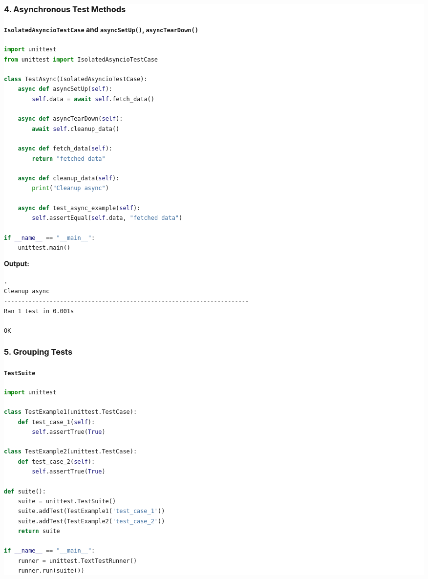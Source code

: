 ### 4. Asynchronous Test Methods

#### `IsolatedAsyncioTestCase` and `asyncSetUp()`, `asyncTearDown()`

```python
import unittest
from unittest import IsolatedAsyncioTestCase

class TestAsync(IsolatedAsyncioTestCase):
    async def asyncSetUp(self):
        self.data = await self.fetch_data()

    async def asyncTearDown(self):
        await self.cleanup_data()

    async def fetch_data(self):
        return "fetched data"

    async def cleanup_data(self):
        print("Cleanup async")

    async def test_async_example(self):
        self.assertEqual(self.data, "fetched data")

if __name__ == "__main__":
    unittest.main()
```

**Output:**

```
.
Cleanup async
----------------------------------------------------------------------
Ran 1 test in 0.001s

OK
```

### 5. Grouping Tests

#### `TestSuite`

```python
import unittest

class TestExample1(unittest.TestCase):
    def test_case_1(self):
        self.assertTrue(True)

class TestExample2(unittest.TestCase):
    def test_case_2(self):
        self.assertTrue(True)

def suite():
    suite = unittest.TestSuite()
    suite.addTest(TestExample1('test_case_1'))
    suite.addTest(TestExample2('test_case_2'))
    return suite

if __name__ == "__main__":
    runner = unittest.TextTestRunner()
    runner.run(suite())
```
